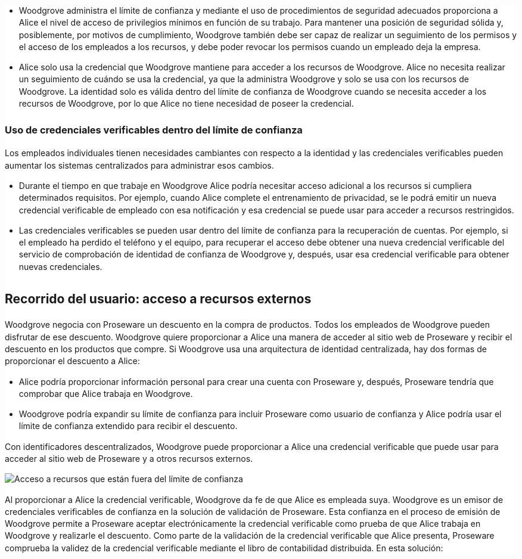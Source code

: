 * Woodgrove administra el límite de confianza y mediante el uso de procedimientos de seguridad adecuados proporciona a Alice el nivel de acceso de privilegios mínimos en función de su trabajo. Para mantener una posición de seguridad sólida y, posiblemente, por motivos de cumplimiento, Woodgrove también debe ser capaz de realizar un seguimiento de los permisos y el acceso de los empleados a los recursos, y debe poder revocar los permisos cuando un empleado deja la empresa.

* Alice solo usa la credencial que Woodgrove mantiene para acceder a los recursos de Woodgrove. Alice no necesita realizar un seguimiento de cuándo se usa la credencial, ya que la administra Woodgrove y solo se usa con los recursos de Woodgrove. La identidad solo es válida dentro del límite de confianza de Woodgrove cuando se necesita acceder a los recursos de Woodgrove, por lo que Alice no tiene necesidad de poseer la credencial. 

### <a name="using-vcs-inside-the-trust-boundary"></a>Uso de credenciales verificables dentro del límite de confianza

Los empleados individuales tienen necesidades cambiantes con respecto a la identidad y las credenciales verificables pueden aumentar los sistemas centralizados para administrar esos cambios. 

* Durante el tiempo en que trabaje en Woodgrove Alice podría necesitar acceso adicional a los recursos si cumpliera determinados requisitos. Por ejemplo, cuando Alice complete el entrenamiento de privacidad, se le podrá emitir un nueva credencial verificable de empleado con esa notificación y esa credencial se puede usar para acceder a recursos restringidos.

* Las credenciales verificables se pueden usar dentro del límite de confianza para la recuperación de cuentas. Por ejemplo, si el empleado ha perdido el teléfono y el equipo, para recuperar el acceso debe obtener una nueva credencial verificable del servicio de comprobación de identidad de confianza de Woodgrove y, después, usar esa credencial verificable para obtener nuevas credenciales. 

 ## <a name="user-journey-accessing-external-resources"></a>Recorrido del usuario: acceso a recursos externos

Woodgrove negocia con Proseware un descuento en la compra de productos. Todos los empleados de Woodgrove pueden disfrutar de ese descuento. Woodgrove quiere proporcionar a Alice una manera de acceder al sitio web de Proseware y recibir el descuento en los productos que compre. Si Woodgrove usa una arquitectura de identidad centralizada, hay dos formas de proporcionar el descuento a Alice: 

* Alice podría proporcionar información personal para crear una cuenta con Proseware y, después, Proseware tendría que comprobar que Alice trabaja en Woodgrove.

* Woodgrove podría expandir su límite de confianza para incluir Proseware como usuario de confianza y Alice podría usar el límite de confianza extendido para recibir el descuento. 

Con identificadores descentralizados, Woodgrove puede proporcionar a Alice una credencial verificable que puede usar para acceder al sitio web de Proseware y a otros recursos externos. 

![Acceso a recursos que están fuera del límite de confianza](media/introduction-to-verifiable-credentials-architecture/external-resources.png)

 

Al proporcionar a Alice la credencial verificable, Woodgrove da fe de que Alice es empleada suya. Woodgrove es un emisor de credenciales verificables de confianza en la solución de validación de Proseware. Esta confianza en el proceso de emisión de Woodgrove permite a Proseware aceptar electrónicamente la credencial verificable como prueba de que Alice trabaja en Woodgrove y realizarle el descuento. Como parte de la validación de la credencial verificable que Alice presenta, Proseware comprueba la validez de la credencial verificable mediante el libro de contabilidad distribuida. En esta solución:

